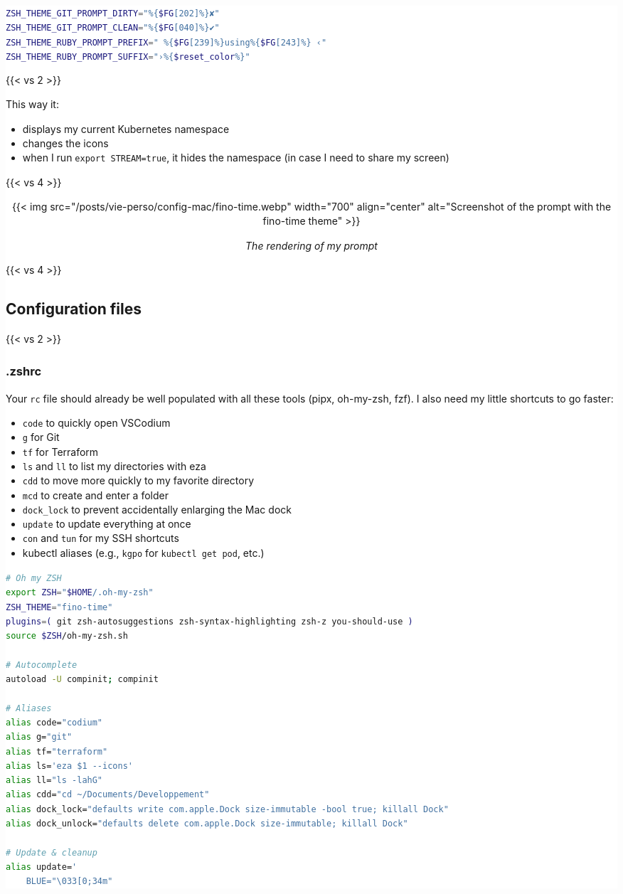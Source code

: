```bash
ZSH_THEME_GIT_PROMPT_DIRTY="%{$FG[202]%}✘"
ZSH_THEME_GIT_PROMPT_CLEAN="%{$FG[040]%}✔"
ZSH_THEME_RUBY_PROMPT_PREFIX=" %{$FG[239]%}using%{$FG[243]%} ‹"
ZSH_THEME_RUBY_PROMPT_SUFFIX="›%{$reset_color%}"
```

{{< vs 2 >}}

This way it:
- displays my current Kubernetes namespace  
- changes the icons  
- when I run `export STREAM=true`, it hides the namespace (in case I need to share my screen)  

{{< vs 4 >}}

<p align="center">
  {{< img src="/posts/vie-perso/config-mac/fino-time.webp" width="700" align="center" alt="Screenshot of the prompt with the fino-time theme" >}}
  <p style="text-align: center;"><i>The rendering of my prompt</i></p>
</p>

{{< vs 4 >}}

## Configuration files

{{< vs 2 >}}

### .zshrc

Your `rc` file should already be well populated with all these tools (pipx, oh-my-zsh, fzf). I also need my little shortcuts to go faster:

- `code` to quickly open VSCodium  
- `g` for Git  
- `tf` for Terraform  
- `ls` and `ll` to list my directories with eza  
- `cdd` to move more quickly to my favorite directory  
- `mcd` to create and enter a folder  
- `dock_lock` to prevent accidentally enlarging the Mac dock  
- `update` to update everything at once  
- `con` and `tun` for my SSH shortcuts  
- kubectl aliases (e.g., `kgpo` for `kubectl get pod`, etc.)  

```bash
# Oh my ZSH
export ZSH="$HOME/.oh-my-zsh"
ZSH_THEME="fino-time"
plugins=( git zsh-autosuggestions zsh-syntax-highlighting zsh-z you-should-use )
source $ZSH/oh-my-zsh.sh

# Autocomplete
autoload -U compinit; compinit

# Aliases
alias code="codium"
alias g="git"
alias tf="terraform"
alias ls='eza $1 --icons'
alias ll="ls -lahG"
alias cdd="cd ~/Documents/Developpement"
alias dock_lock="defaults write com.apple.Dock size-immutable -bool true; killall Dock"
alias dock_unlock="defaults delete com.apple.Dock size-immutable; killall Dock"

# Update & cleanup
alias update='
    BLUE="\033[0;34m"
```